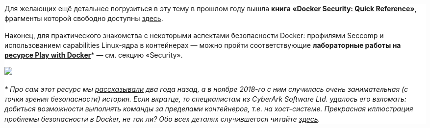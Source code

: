 Для желающих ещё детальнее погрузиться в эту тему в прошлом году вышла **книга «[Docker Security: Quick Reference](https://binarymist.io/publication/docker-security/)»**, фрагменты которой свободно доступны [здесь](https://binarymist.io/blog/2018/03/31/docker-security/).  

Наконец, для практического знакомства с некоторыми аспектами безопасности Docker: профилями Seccomp и использованием capabilities Linux-ядра в контейнерах — можно пройти соответствующие **лабораторные работы на [ресурсе Play with Docker](https://training.play-with-docker.com/ops-stage2/)**\* — см. секцию «Security».  

![](https://habrastorage.org/webt/ov/up/d2/ovupd25unjsv6tgr3ynrosucxc4.png)  

_\* Про сам этот ресурс мы [рассказывали](https://habr.com/ru/company/flant/blog/334470/) два года назад, а в ноябре 2018-го с ним случилась очень занимательная (с точки зрения безопасности) история. Если вкратце, то специалистам из CyberArk Software Ltd. удалось его взломать: добиться возможности выполнять команды за пределами контейнеров, т.е. на хост-системе. Прекрасная иллюстрация проблемы безопасности в Docker, не так ли? Обо всех деталях случившегося читайте [здесь](https://www.cyberark.com/threat-research-blog/how-i-hacked-play-with-docker-and-remotely-ran-code-on-the-host/)._
